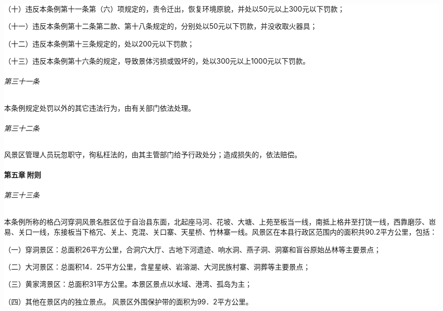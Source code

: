 （十）违反本条例第十一条第（六）项规定的，责令迁出，恢复环境原貌，并处以50元以上300元以下罚款；

（十一）违反本条例第十二条第二款、第十八条规定的，分别处以50元以下罚款，并没收取火器具；

（十二）违反本条例第十三条规定的，处以200元以下罚款；

（十三）违反本条例第十六条的规定，导致景体污损或毁坏的，处以300元以上1000元以下罚款。

###### 第三十一条

本条例规定处罚以外的其它违法行为，由有关部门依法处理。

###### 第三十二条

风景区管理人员玩忽职守，徇私枉法的，由其主管部门给予行政处分；造成损失的，依法赔偿。

#### 第五章 附则

###### 第三十三条

本条例所称的格凸河穿洞风景名胜区位于自治县东面，北起座马河、花坡、大塘、上苑至板当一线，南抵上格井至打饶一线，西靠磨莎、岜易、关口一线，东接板当下格冗、关上、克混、关口寨、天星桥、竹林寨一线。风景区在本县行政区范围内的面积共90.2平方公里，包括：

（一）穿洞景区：总面积26平方公里，合洞穴大厅、古地下河遗迹、响水洞、燕子洞、洞寨和盲谷原始丛林等主要景点；

（二）大河景区：总面积14．25平方公里，含星星峡、岩溶湖、大河民族村寨、洞葬等主要景点；

（三）黄家湾景区：总面积31平方公里。本景区景点以水域、港湾、孤岛为主；

（四）其他在景区内的独立景点。 风景区外围保护带的面积为99．2平方公里。
